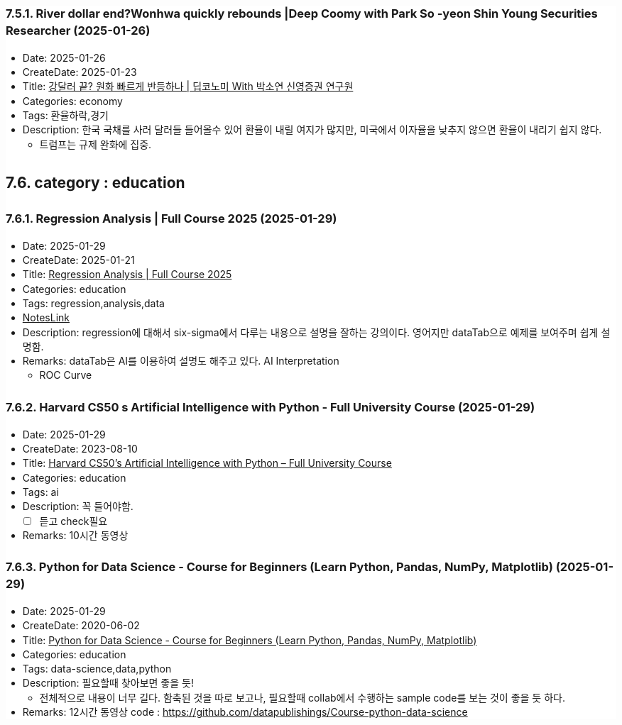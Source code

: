 ### 7.5.1\. River dollar end?Wonhwa quickly rebounds |Deep Coomy with Park So -yeon Shin Young Securities Researcher (2025-01-26)
- Date: 2025-01-26
- CreateDate: 2025-01-23
- Title: [강달러 끝? 원화 빠르게 반등하나 | 딥코노미 With 박소연 신영증권 연구원](https://www.youtube.com/watch?v=BfjOTI_2YVA&list=WL&index=5&ab_channel=%ED%95%9C%EA%B2%BD%EC%BD%94%EB%A6%AC%EC%95%84%EB%A7%88%EC%BC%93)
- Categories: economy
- Tags: 환율하락,경기
- Description: 한국 국채를 사러 달러들 들어올수 있어 환율이 내릴 여지가 많지만, 미국에서 이자율을 낮추지 않으면 환율이 내리기 쉽지 않다.
  - 트럼프는 규제 완화에 집중.


<a name="category:education-1"></a>

## 7.6\. category : education
<a name="regressionanalysis|fullcourse20252025-01-29"></a>

### 7.6.1\. Regression Analysis | Full Course 2025 (2025-01-29)
- Date: 2025-01-29
- CreateDate: 2025-01-21
- Title: [Regression Analysis | Full Course 2025](https://youtu.be/T5AoqxQFkzY?si=EaUq-p9X_WgBs4fg)
- Categories: education
- Tags: regression,analysis,data
- [NotesLink](./Regression-Analysis-Full-Course-2025/readme.md)
- Description: regression에 대해서 six-sigma에서 다루는 내용으로 설명을 잘하는 강의이다. 영어지만 dataTab으로 예제를 보여주며 쉽게 설명함.
- Remarks: dataTab은 AI를 이용하여 설명도 해주고 있다. AI Interpretation
  - ROC Curve

<a name="harvardcs50sartificialintelligencewithpython-fulluniversitycourse2025-01-29"></a>

### 7.6.2\. Harvard CS50 s Artificial Intelligence with Python - Full University Course (2025-01-29)
- Date: 2025-01-29
- CreateDate: 2023-08-10
- Title: [Harvard CS50’s Artificial Intelligence with Python – Full University Course](https://youtu.be/5NgNicANyqM?si=fO7W5ogrs2jfFpkn)
- Categories: education
- Tags: ai
- Description: 꼭 들어야함. 
  - [ ] 듣고 check필요
- Remarks: 10시간 동영상

<a name="pythonfordatascience-courseforbeginnerslearnpythonpandasnumpymatplotlib2025-01-29"></a>

### 7.6.3\. Python for Data Science - Course for Beginners (Learn Python, Pandas, NumPy, Matplotlib) (2025-01-29)
- Date: 2025-01-29
- CreateDate: 2020-06-02
- Title: [Python for Data Science - Course for Beginners (Learn Python, Pandas, NumPy, Matplotlib)](https://youtu.be/LHBE6Q9XlzI?si=0LOYhxA8SjhZdlus)
- Categories: education
- Tags: data-science,data,python
- Description: 필요할때 찾아보면 좋을 듯!
  - 전체적으로 내용이 너무 길다. 함축된 것을 따로 보고나, 필요할때 collab에서 수행하는 sample code를 보는 것이 좋을 듯 하다.
- Remarks: 12시간 동영상 code : https://github.com/datapublishings/Course-python-data-science
